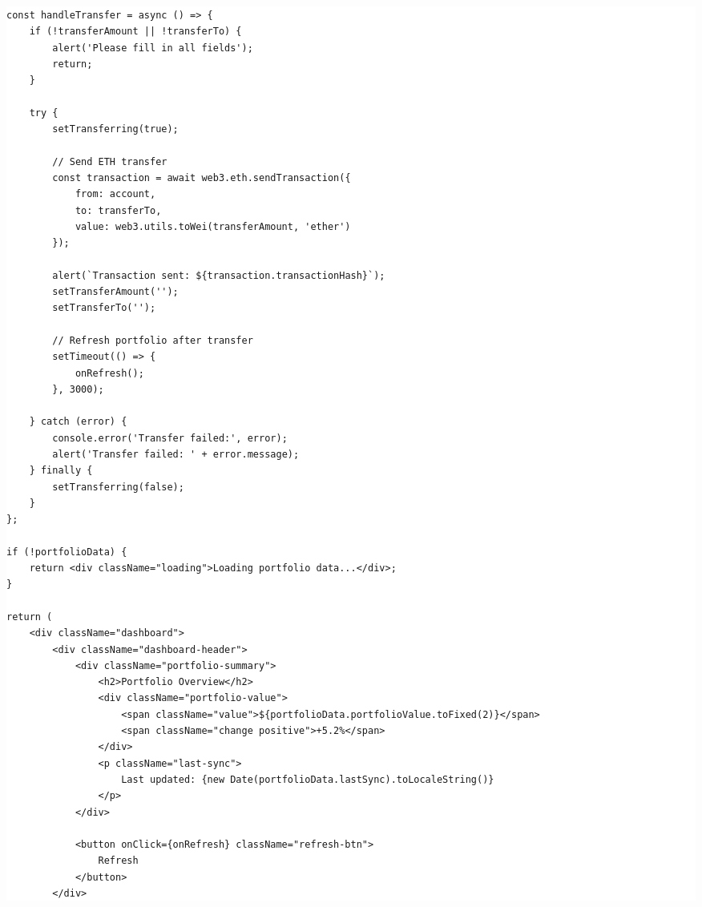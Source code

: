     const handleTransfer = async () => {
        if (!transferAmount || !transferTo) {
            alert('Please fill in all fields');
            return;
        }

        try {
            setTransferring(true);
            
            // Send ETH transfer
            const transaction = await web3.eth.sendTransaction({
                from: account,
                to: transferTo,
                value: web3.utils.toWei(transferAmount, 'ether')
            });
            
            alert(`Transaction sent: ${transaction.transactionHash}`);
            setTransferAmount('');
            setTransferTo('');
            
            // Refresh portfolio after transfer
            setTimeout(() => {
                onRefresh();
            }, 3000);
            
        } catch (error) {
            console.error('Transfer failed:', error);
            alert('Transfer failed: ' + error.message);
        } finally {
            setTransferring(false);
        }
    };

    if (!portfolioData) {
        return <div className="loading">Loading portfolio data...</div>;
    }

    return (
        <div className="dashboard">
            <div className="dashboard-header">
                <div className="portfolio-summary">
                    <h2>Portfolio Overview</h2>
                    <div className="portfolio-value">
                        <span className="value">${portfolioData.portfolioValue.toFixed(2)}</span>
                        <span className="change positive">+5.2%</span>
                    </div>
                    <p className="last-sync">
                        Last updated: {new Date(portfolioData.lastSync).toLocaleString()}
                    </p>
                </div>
                
                <button onClick={onRefresh} className="refresh-btn">
                    Refresh
                </button>
            </div>
